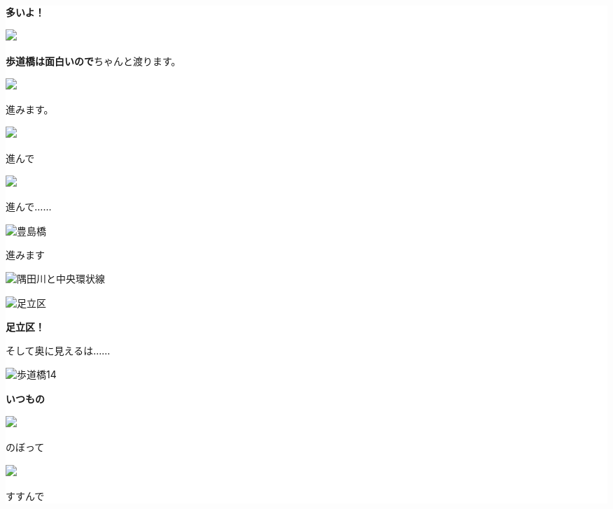 **多いよ！**

 

![](https://res.cloudinary.com/trpfrog/blog/c2walker/20211205131018)

**歩道橋は面白いので**ちゃんと渡ります。

![](https://res.cloudinary.com/trpfrog/blog/c2walker/20211205131048)


進みます。

 

![](https://res.cloudinary.com/trpfrog/blog/c2walker/20211205131329)


進んで

 

![](https://res.cloudinary.com/trpfrog/blog/c2walker/20211205131342)


進んで……

 

![](https://res.cloudinary.com/trpfrog/blog/c2walker/20211205131355 "豊島橋")

進みます

 

![](https://res.cloudinary.com/trpfrog/blog/c2walker/20211205131437 "隅田川と中央環状線")

 

![](https://res.cloudinary.com/trpfrog/blog/c2walker/20211205131600 "足立区")

**足立区！**

そして奥に見えるは……

![](https://res.cloudinary.com/trpfrog/blog/c2walker/20211205131624 "歩道橋14")

**いつもの**

 

![](https://res.cloudinary.com/trpfrog/blog/c2walker/20211205131810)


のぼって

 

![](https://res.cloudinary.com/trpfrog/blog/c2walker/20211205131828)


すすんで

 